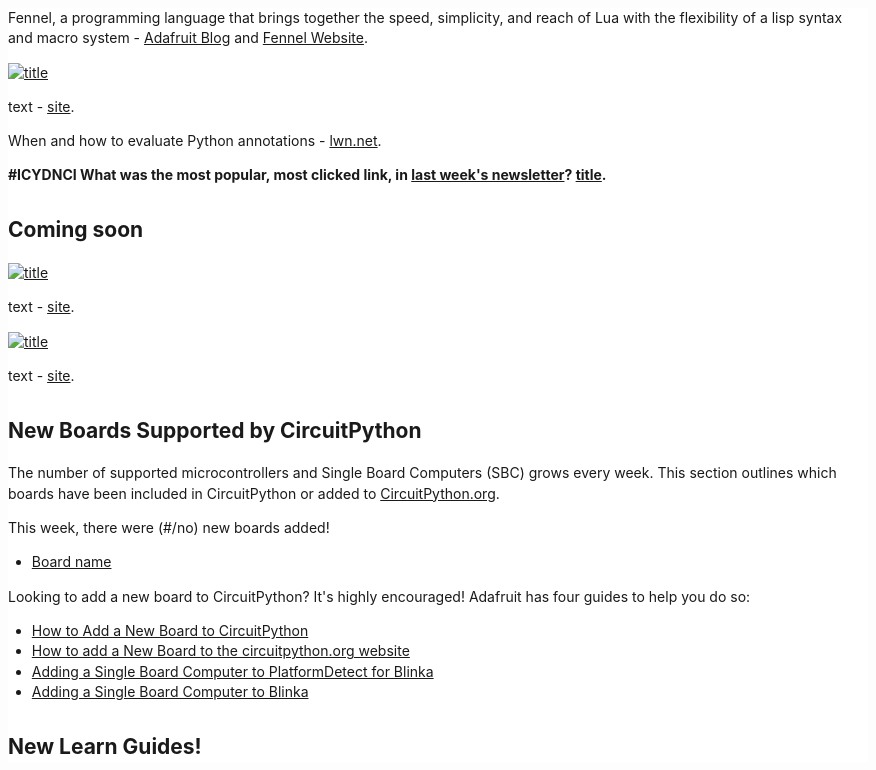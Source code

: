 Fennel, a programming language that brings together the speed, simplicity, and reach of Lua with the flexibility of a lisp syntax and macro system - [Adafruit Blog](https://blog.adafruit.com/2021/06/17/fennel-a-lisp-syntax-for-lua-programming/) and [Fennel Website](https://fennel-lang.org/).

[![title](../assets/20210622/20210622-name.jpg)](url)

text - [site](url).


When and how to evaluate Python annotations - [lwn.net](https://lwn.net/Articles/858576/).


**#ICYDNCI What was the most popular, most clicked link, in [last week's newsletter](https://link)? [title](url).**

## Coming soon

[![title](../assets/20210622/20210622-name.jpg)](url)

text - [site](url).

[![title](../assets/20210622/20210622-name.jpg)](url)

text - [site](url).

## New Boards Supported by CircuitPython

The number of supported microcontrollers and Single Board Computers (SBC) grows every week. This section outlines which boards have been included in CircuitPython or added to [CircuitPython.org](https://circuitpython.org/).

This week, there were (#/no) new boards added!

- [Board name](url)

Looking to add a new board to CircuitPython? It's highly encouraged! Adafruit has four guides to help you do so:

- [How to Add a New Board to CircuitPython](https://learn.adafruit.com/how-to-add-a-new-board-to-circuitpython/overview)
- [How to add a New Board to the circuitpython.org website](https://learn.adafruit.com/how-to-add-a-new-board-to-the-circuitpython-org-website)
- [Adding a Single Board Computer to PlatformDetect for Blinka](https://learn.adafruit.com/adding-a-single-board-computer-to-platformdetect-for-blinka)
- [Adding a Single Board Computer to Blinka](https://learn.adafruit.com/adding-a-single-board-computer-to-blinka)

## New Learn Guides!
